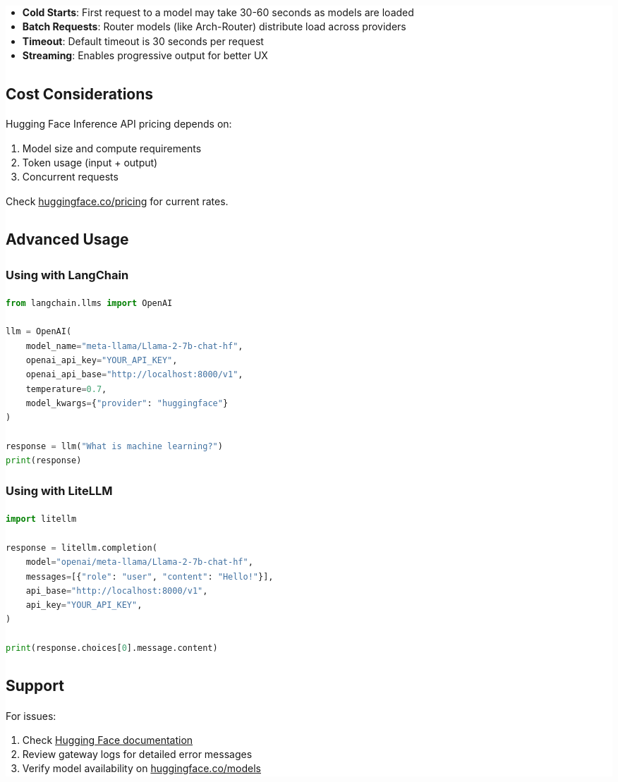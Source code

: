 - **Cold Starts**: First request to a model may take 30-60 seconds as models are loaded
- **Batch Requests**: Router models (like Arch-Router) distribute load across providers
- **Timeout**: Default timeout is 30 seconds per request
- **Streaming**: Enables progressive output for better UX

## Cost Considerations

Hugging Face Inference API pricing depends on:
1. Model size and compute requirements
2. Token usage (input + output)
3. Concurrent requests

Check [huggingface.co/pricing](https://huggingface.co/pricing) for current rates.

## Advanced Usage

### Using with LangChain

```python
from langchain.llms import OpenAI

llm = OpenAI(
    model_name="meta-llama/Llama-2-7b-chat-hf",
    openai_api_key="YOUR_API_KEY",
    openai_api_base="http://localhost:8000/v1",
    temperature=0.7,
    model_kwargs={"provider": "huggingface"}
)

response = llm("What is machine learning?")
print(response)
```

### Using with LiteLLM

```python
import litellm

response = litellm.completion(
    model="openai/meta-llama/Llama-2-7b-chat-hf",
    messages=[{"role": "user", "content": "Hello!"}],
    api_base="http://localhost:8000/v1",
    api_key="YOUR_API_KEY",
)

print(response.choices[0].message.content)
```

## Support

For issues:
1. Check [Hugging Face documentation](https://huggingface.co/docs/inference-providers/providers/hf-inference)
2. Review gateway logs for detailed error messages
3. Verify model availability on [huggingface.co/models](https://huggingface.co/models)
